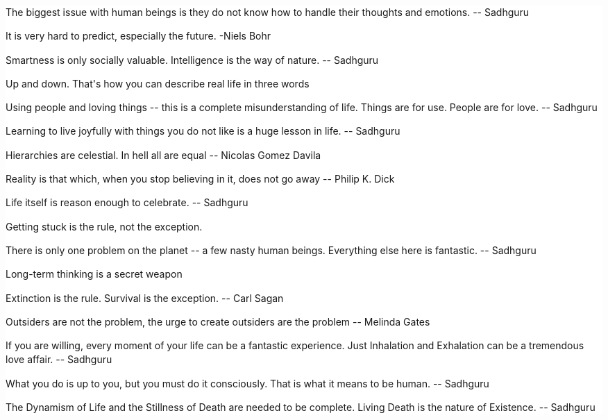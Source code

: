 

The biggest issue with human beings is they do not know how to handle their thoughts and emotions. -- Sadhguru



It is very hard to predict, especially the future. -Niels Bohr



Smartness is only socially valuable. Intelligence is the way of nature. -- Sadhguru



Up and down. That's how you can describe real life in three words



Using people and loving things -- this is a complete misunderstanding of life. Things are for use. People are for love. -- Sadhguru



Learning to live joyfully with things you do not like is a huge lesson in life. -- Sadhguru



Hierarchies are celestial. In hell all are equal -- Nicolas Gomez Davila



Reality is that which, when you stop believing in it, does not go away -- Philip K. Dick



Life itself is reason enough to celebrate. -- Sadhguru



Getting stuck is the rule, not the exception.



There is only one problem on the planet -- a few nasty human beings. Everything else here is fantastic. -- Sadhguru



Long-term thinking is a secret weapon



Extinction is the rule. Survival is the exception. -- Carl Sagan



Outsiders are not the problem, the urge to create outsiders are the problem -- Melinda Gates



If you are willing, every moment of your life can be a fantastic experience. Just Inhalation and Exhalation can be a tremendous love affair. -- Sadhguru



What you do is up to you, but you must do it consciously. That is what it means to be human. -- Sadhguru



The Dynamism of Life and the Stillness of Death are needed to be complete. Living Death is the nature of Existence. -- Sadhguru
